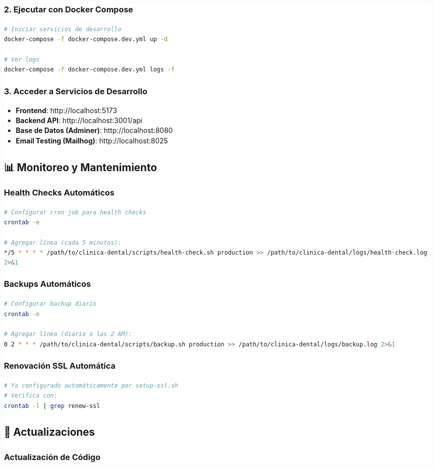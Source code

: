 ### 2. Ejecutar con Docker Compose

```bash
# Iniciar servicios de desarrollo
docker-compose -f docker-compose.dev.yml up -d

# Ver logs
docker-compose -f docker-compose.dev.yml logs -f
```

### 3. Acceder a Servicios de Desarrollo

- **Frontend**: http://localhost:5173
- **Backend API**: http://localhost:3001/api
- **Base de Datos (Adminer)**: http://localhost:8080
- **Email Testing (Mailhog)**: http://localhost:8025

## 📊 Monitoreo y Mantenimiento

### Health Checks Automáticos

```bash
# Configurar cron job para health checks
crontab -e

# Agregar línea (cada 5 minutos):
*/5 * * * * /path/to/clinica-dental/scripts/health-check.sh production >> /path/to/clinica-dental/logs/health-check.log 2>&1
```

### Backups Automáticos

```bash
# Configurar backup diario
crontab -e

# Agregar línea (diario a las 2 AM):
0 2 * * * /path/to/clinica-dental/scripts/backup.sh production >> /path/to/clinica-dental/logs/backup.log 2>&1
```

### Renovación SSL Automática

```bash
# Ya configurado automáticamente por setup-ssl.sh
# Verifica con:
crontab -l | grep renew-ssl
```

## 🔄 Actualizaciones

### Actualización de Código
